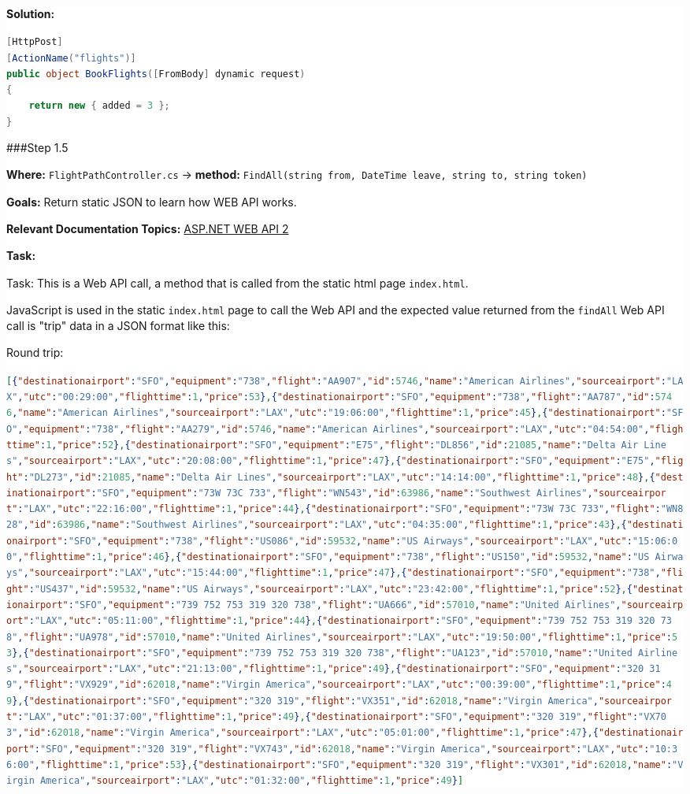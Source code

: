 **Solution:**

```C#
[HttpPost]
[ActionName("flights")]
public object BookFlights([FromBody] dynamic request)
{
	return new { added = 3 };
}
```    

###Step 1.5

**Where:** `FlightPathController.cs` -> **method:** `FindAll(string from, DateTime leave, string to, string token)`

**Goals:** Return static JSON to learn how WEB API works.

**Relevant Documentation Topics:** [ASP.NET WEB API 2](http://www.asp.net/web-api/overview/getting-started-with-aspnet-web-api/tutorial-your-first-web-api)

**Task:**  

Task:
This is a Web API call, a method that is called from the static html page `index.html`.

JavaScript is used in the static `index.html` page to call the Web API and the expected value returned from the `findAll` Web API call is "trip" data in a JSON format like this:

Round trip: 

```JSON
[{"destinationairport":"SFO","equipment":"738","flight":"AA907","id":5746,"name":"American Airlines","sourceairport":"LAX","utc":"00:29:00","flighttime":1,"price":53},{"destinationairport":"SFO","equipment":"738","flight":"AA787","id":5746,"name":"American Airlines","sourceairport":"LAX","utc":"19:06:00","flighttime":1,"price":45},{"destinationairport":"SFO","equipment":"738","flight":"AA279","id":5746,"name":"American Airlines","sourceairport":"LAX","utc":"04:54:00","flighttime":1,"price":52},{"destinationairport":"SFO","equipment":"E75","flight":"DL856","id":21085,"name":"Delta Air Lines","sourceairport":"LAX","utc":"20:08:00","flighttime":1,"price":47},{"destinationairport":"SFO","equipment":"E75","flight":"DL273","id":21085,"name":"Delta Air Lines","sourceairport":"LAX","utc":"14:14:00","flighttime":1,"price":48},{"destinationairport":"SFO","equipment":"73W 73C 733","flight":"WN543","id":63986,"name":"Southwest Airlines","sourceairport":"LAX","utc":"22:16:00","flighttime":1,"price":44},{"destinationairport":"SFO","equipment":"73W 73C 733","flight":"WN828","id":63986,"name":"Southwest Airlines","sourceairport":"LAX","utc":"04:35:00","flighttime":1,"price":43},{"destinationairport":"SFO","equipment":"738","flight":"US086","id":59532,"name":"US Airways","sourceairport":"LAX","utc":"15:06:00","flighttime":1,"price":46},{"destinationairport":"SFO","equipment":"738","flight":"US150","id":59532,"name":"US Airways","sourceairport":"LAX","utc":"15:44:00","flighttime":1,"price":47},{"destinationairport":"SFO","equipment":"738","flight":"US437","id":59532,"name":"US Airways","sourceairport":"LAX","utc":"23:42:00","flighttime":1,"price":52},{"destinationairport":"SFO","equipment":"739 752 753 319 320 738","flight":"UA666","id":57010,"name":"United Airlines","sourceairport":"LAX","utc":"05:11:00","flighttime":1,"price":44},{"destinationairport":"SFO","equipment":"739 752 753 319 320 738","flight":"UA978","id":57010,"name":"United Airlines","sourceairport":"LAX","utc":"19:50:00","flighttime":1,"price":53},{"destinationairport":"SFO","equipment":"739 752 753 319 320 738","flight":"UA123","id":57010,"name":"United Airlines","sourceairport":"LAX","utc":"21:13:00","flighttime":1,"price":49},{"destinationairport":"SFO","equipment":"320 319","flight":"VX929","id":62018,"name":"Virgin America","sourceairport":"LAX","utc":"00:39:00","flighttime":1,"price":49},{"destinationairport":"SFO","equipment":"320 319","flight":"VX351","id":62018,"name":"Virgin America","sourceairport":"LAX","utc":"01:37:00","flighttime":1,"price":49},{"destinationairport":"SFO","equipment":"320 319","flight":"VX703","id":62018,"name":"Virgin America","sourceairport":"LAX","utc":"05:01:00","flighttime":1,"price":47},{"destinationairport":"SFO","equipment":"320 319","flight":"VX743","id":62018,"name":"Virgin America","sourceairport":"LAX","utc":"10:36:00","flighttime":1,"price":53},{"destinationairport":"SFO","equipment":"320 319","flight":"VX301","id":62018,"name":"Virgin America","sourceairport":"LAX","utc":"01:32:00","flighttime":1,"price":49}]
```
            
